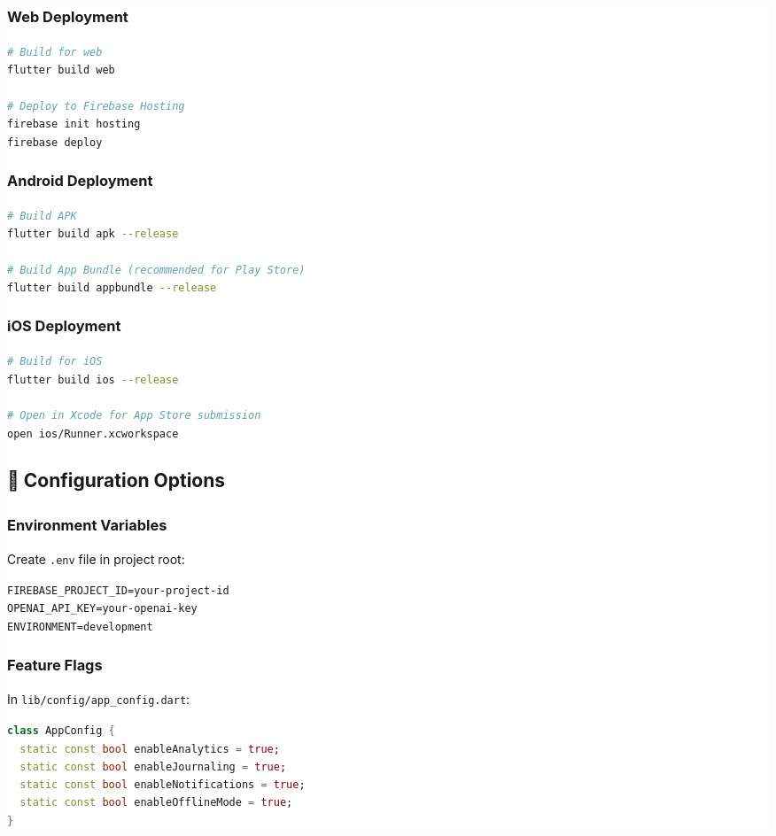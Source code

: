 ### Web Deployment

```bash
# Build for web
flutter build web

# Deploy to Firebase Hosting
firebase init hosting
firebase deploy
```

### Android Deployment

```bash
# Build APK
flutter build apk --release

# Build App Bundle (recommended for Play Store)
flutter build appbundle --release
```

### iOS Deployment

```bash
# Build for iOS
flutter build ios --release

# Open in Xcode for App Store submission
open ios/Runner.xcworkspace
```

## 🔧 Configuration Options

### Environment Variables

Create `.env` file in project root:

```env
FIREBASE_PROJECT_ID=your-project-id
OPENAI_API_KEY=your-openai-key
ENVIRONMENT=development
```

### Feature Flags

In `lib/config/app_config.dart`:

```dart
class AppConfig {
  static const bool enableAnalytics = true;
  static const bool enableJournaling = true;
  static const bool enableNotifications = true;
  static const bool enableOfflineMode = true;
}
```
